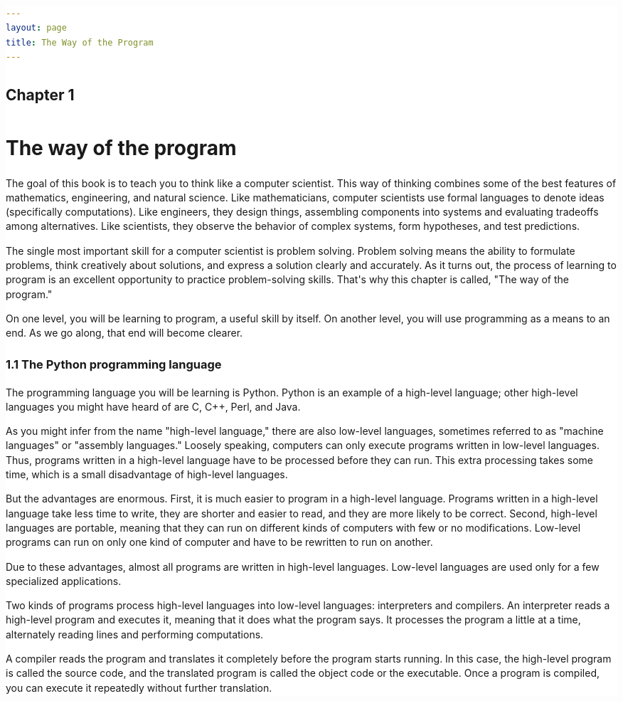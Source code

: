 ```yaml
---
layout: page
title: The Way of the Program
---
```


## Chapter 1

# The way of the program

The goal of this book is to teach you to think like a computer scientist. This way of thinking combines some of the best features of mathematics, engineering, and natural science. Like mathematicians, computer scientists use formal languages to denote ideas (specifically computations). Like engineers, they design things, assembling components into systems and evaluating tradeoffs among alternatives. Like scientists, they observe the behavior of complex systems, form hypotheses, and test predictions.

The single most important skill for a computer scientist is problem solving. Problem solving means the ability to formulate problems, think creatively about solutions, and express a solution clearly and accurately. As it turns out, the process of learning to program is an excellent opportunity to practice problem-solving skills. That's why this chapter is called, "The way of the program."

On one level, you will be learning to program, a useful skill by itself. On another level, you will use programming as a means to an end. As we go along, that end will become clearer.

### 1.1 The Python programming language
The programming language you will be learning is Python. Python is an example of a high-level language; other high-level languages you might have heard of are C, C++, Perl, and Java.

As you might infer from the name "high-level language," there are also low-level languages, sometimes referred to as "machine languages" or "assembly languages." Loosely speaking, computers can only execute programs written in low-level languages. Thus, programs written in a high-level language have to be processed before they can run. This extra processing takes some time, which is a small disadvantage of high-level languages.

But the advantages are enormous. First, it is much easier to program in a high-level language. Programs written in a high-level language take less time to write, they are shorter and easier to read, and they are more likely to be correct. Second, high-level languages are portable, meaning that they can run on different kinds of computers with few or no modifications. Low-level programs can run on only one kind of computer and have to be rewritten to run on another.

Due to these advantages, almost all programs are written in high-level languages. Low-level languages are used only for a few specialized applications.

Two kinds of programs process high-level languages into low-level languages: interpreters and compilers. An interpreter reads a high-level program and executes it, meaning that it does what the program says. It processes the program a little at a time, alternately reading lines and performing computations.

A compiler reads the program and translates it completely before the program starts running. In this case, the high-level program is called the source code, and the translated program is called the object code or the executable. Once a program is compiled, you can execute it repeatedly without further translation.
